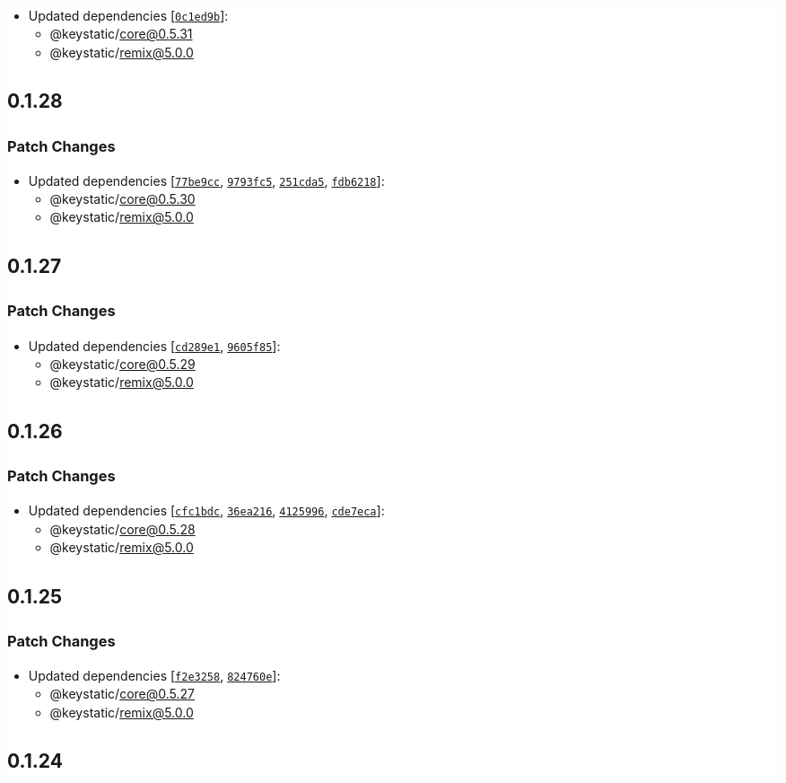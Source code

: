 - Updated dependencies [[`0c1ed9b`](https://github.com/Thinkmill/keystatic/commit/0c1ed9b54f3e83a59b9cb24efdf2c19244dd2bd5)]:
  - @keystatic/core@0.5.31
  - @keystatic/remix@5.0.0

## 0.1.28

### Patch Changes

- Updated dependencies [[`77be9cc`](https://github.com/Thinkmill/keystatic/commit/77be9cc7e0fe024baa83d3cf4a29f1b3c28db445), [`9793fc5`](https://github.com/Thinkmill/keystatic/commit/9793fc517a8198f0e53f29d83186248655e80210), [`251cda5`](https://github.com/Thinkmill/keystatic/commit/251cda5fa688e47e136dd12579a06b8fb4368935), [`fdb6218`](https://github.com/Thinkmill/keystatic/commit/fdb6218a081d1ad4ce9c30f071b6ce13a130681d)]:
  - @keystatic/core@0.5.30
  - @keystatic/remix@5.0.0

## 0.1.27

### Patch Changes

- Updated dependencies [[`cd289e1`](https://github.com/Thinkmill/keystatic/commit/cd289e1099ff56f6185dce5ace01e0e52adc7010), [`9605f85`](https://github.com/Thinkmill/keystatic/commit/9605f8528b377722a2be516f33ae40d682557ade)]:
  - @keystatic/core@0.5.29
  - @keystatic/remix@5.0.0

## 0.1.26

### Patch Changes

- Updated dependencies [[`cfc1bdc`](https://github.com/Thinkmill/keystatic/commit/cfc1bdc52695c019fa5dfea6c2de0fd034f27016), [`36ea216`](https://github.com/Thinkmill/keystatic/commit/36ea216c4a473eeab60aff41cb9dfabfb45127b8), [`4125996`](https://github.com/Thinkmill/keystatic/commit/4125996d37a74d743059e66ced24af29e10bf6ab), [`cde7eca`](https://github.com/Thinkmill/keystatic/commit/cde7eca5e71d8bf3d9451035d8e395516167ebff)]:
  - @keystatic/core@0.5.28
  - @keystatic/remix@5.0.0

## 0.1.25

### Patch Changes

- Updated dependencies [[`f2e3258`](https://github.com/Thinkmill/keystatic/commit/f2e325807002c50a71e70927e9b89b0ba6192368), [`824760e`](https://github.com/Thinkmill/keystatic/commit/824760e3f39cbd5866a8670785126905f9d9e95e)]:
  - @keystatic/core@0.5.27
  - @keystatic/remix@5.0.0

## 0.1.24
